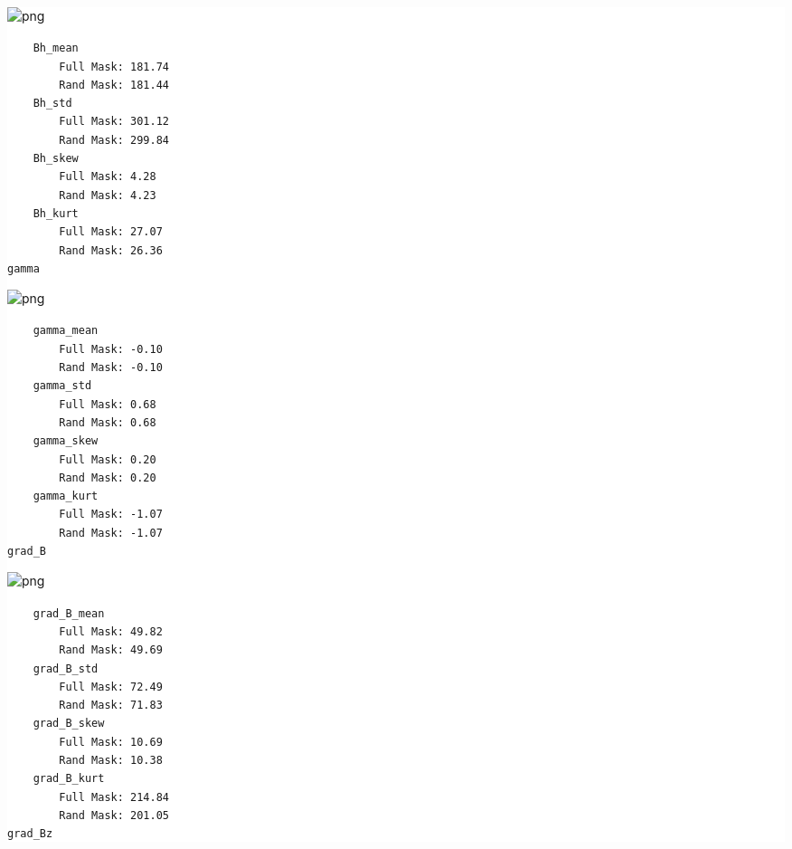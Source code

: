![png](https://raw.githubusercontent.com/SWxTREC/solarmask/master/docs/guide/output_33_3.png)
    


        Bh_mean
            Full Mask: 181.74
            Rand Mask: 181.44
        Bh_std
            Full Mask: 301.12
            Rand Mask: 299.84
        Bh_skew
            Full Mask: 4.28
            Rand Mask: 4.23
        Bh_kurt
            Full Mask: 27.07
            Rand Mask: 26.36
    gamma



    
![png](https://raw.githubusercontent.com/SWxTREC/solarmask/master/docs/guide/output_33_5.png)
    


        gamma_mean
            Full Mask: -0.10
            Rand Mask: -0.10
        gamma_std
            Full Mask: 0.68
            Rand Mask: 0.68
        gamma_skew
            Full Mask: 0.20
            Rand Mask: 0.20
        gamma_kurt
            Full Mask: -1.07
            Rand Mask: -1.07
    grad_B



    
![png](https://raw.githubusercontent.com/SWxTREC/solarmask/master/docs/guide/output_33_7.png)
    


        grad_B_mean
            Full Mask: 49.82
            Rand Mask: 49.69
        grad_B_std
            Full Mask: 72.49
            Rand Mask: 71.83
        grad_B_skew
            Full Mask: 10.69
            Rand Mask: 10.38
        grad_B_kurt
            Full Mask: 214.84
            Rand Mask: 201.05
    grad_Bz
